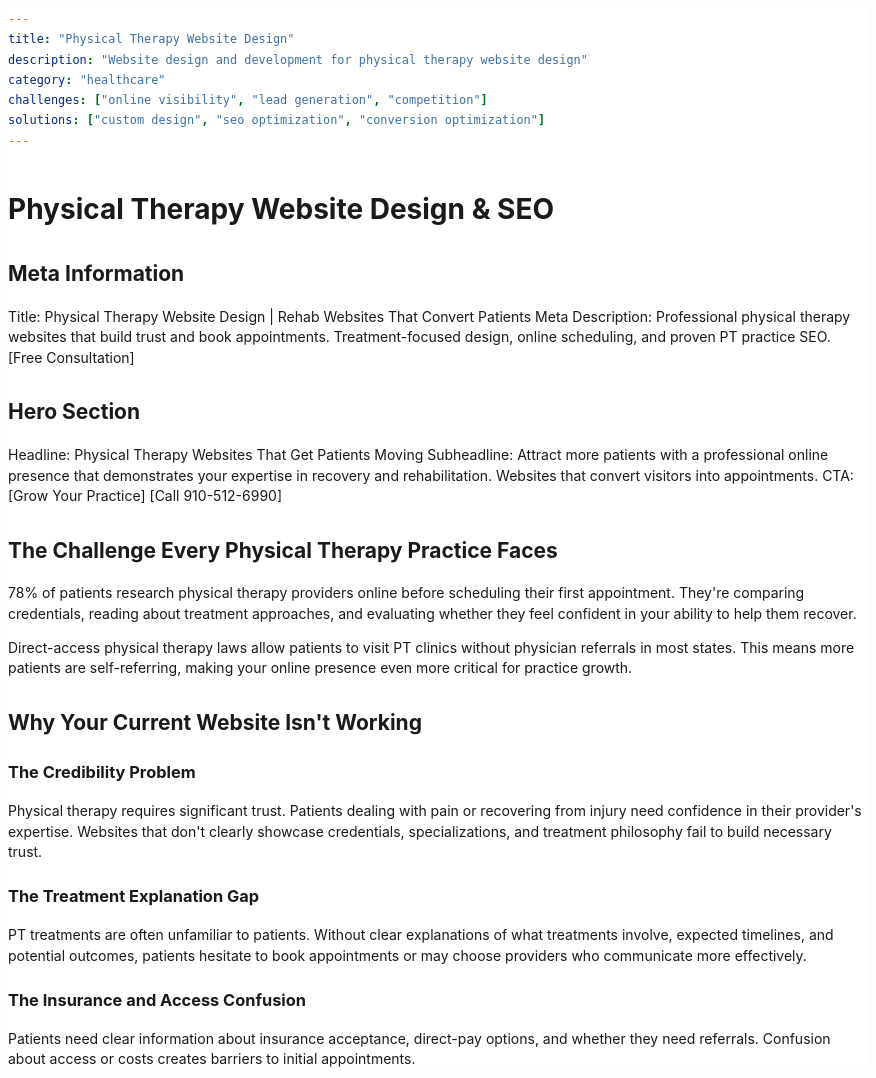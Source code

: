 ```yaml
---
title: "Physical Therapy Website Design"
description: "Website design and development for physical therapy website design"
category: "healthcare"
challenges: ["online visibility", "lead generation", "competition"]
solutions: ["custom design", "seo optimization", "conversion optimization"]
---
```


# Physical Therapy Website Design & SEO

## Meta Information
Title: Physical Therapy Website Design | Rehab Websites That Convert Patients
Meta Description: Professional physical therapy websites that build trust and book appointments. Treatment-focused design, online scheduling, and proven PT practice SEO. [Free Consultation]

## Hero Section
Headline: Physical Therapy Websites That Get Patients Moving
Subheadline: Attract more patients with a professional online presence that demonstrates your expertise in recovery and rehabilitation. Websites that convert visitors into appointments.
CTA: [Grow Your Practice] [Call 910-512-6990]

## The Challenge Every Physical Therapy Practice Faces

78% of patients research physical therapy providers online before scheduling their first appointment. They're comparing credentials, reading about treatment approaches, and evaluating whether they feel confident in your ability to help them recover.

Direct-access physical therapy laws allow patients to visit PT clinics without physician referrals in most states. This means more patients are self-referring, making your online presence even more critical for practice growth.

## Why Your Current Website Isn't Working

### The Credibility Problem
Physical therapy requires significant trust. Patients dealing with pain or recovering from injury need confidence in their provider's expertise. Websites that don't clearly showcase credentials, specializations, and treatment philosophy fail to build necessary trust.

### The Treatment Explanation Gap
PT treatments are often unfamiliar to patients. Without clear explanations of what treatments involve, expected timelines, and potential outcomes, patients hesitate to book appointments or may choose providers who communicate more effectively.

### The Insurance and Access Confusion
Patients need clear information about insurance acceptance, direct-pay options, and whether they need referrals. Confusion about access or costs creates barriers to initial appointments.
